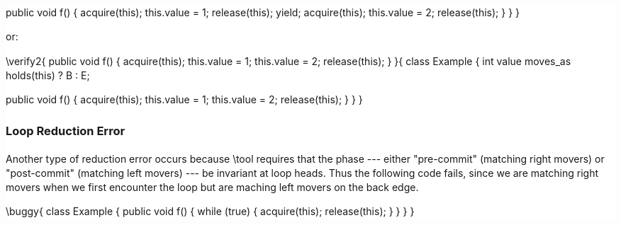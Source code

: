   public void f() {
    acquire(this);
    this.value = 1;
    release(this);
    yield;
    acquire(this);
    this.value = 2;
    release(this);
  }
}
}

or:

\verify2{
  public void f() {
    acquire(this);
    this.value = 1;
    this.value = 2;
    release(this);
  }
}{
class Example {
  int value moves_as holds(this) ? B : E;

  public void f() {
    acquire(this);
    this.value = 1;
    this.value = 2;
    release(this);
  }
}
}


### Loop Reduction Error

Another type of reduction error occurs because \tool requires that the phase --- either "pre-commit" (matching right movers) or
"post-commit" (matching left movers) --- be invariant at loop heads.  Thus the following code fails, since we are matching right movers when we first encounter the loop but are maching left movers on the back edge.

\buggy{
class Example {
  public void f() {
    while (true) {
      acquire(this);
      release(this);
    }
  }
}
}
